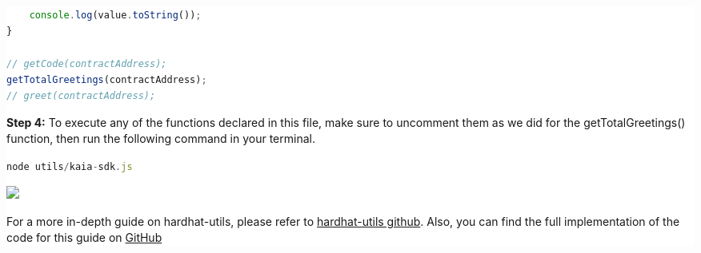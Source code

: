 ```js
    console.log(value.toString());
}

// getCode(contractAddress);
getTotalGreetings(contractAddress);
// greet(contractAddress);
```

**Step 4:** To execute any of the functions declared in this file, make sure to uncomment them as we did for the getTotalGreetings() function, then run the following command in your terminal.

```js
node utils/kaia-sdk.js 
```

![](/img/build/smart-contracts/pn-run-kaia-sdk.png)

For a more in-depth guide on hardhat-utils, please refer to [hardhat-utils github](https://github.com/ayo-klaytn/hardhat-utils). Also, you can find the full implementation of the code for this guide on [GitHub](https://github.com/ayo-klaytn/kaia-hardhat-utils-example)
